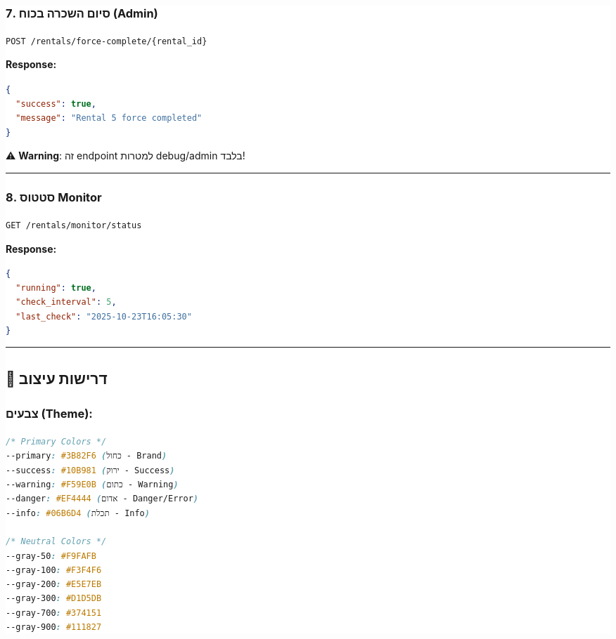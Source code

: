 
### 7. סיום השכרה בכוח (Admin)
```http
POST /rentals/force-complete/{rental_id}
```

**Response:**
```json
{
  "success": true,
  "message": "Rental 5 force completed"
}
```

⚠️ **Warning**: זה endpoint למטרות debug/admin בלבד!

---

### 8. סטטוס Monitor
```http
GET /rentals/monitor/status
```

**Response:**
```json
{
  "running": true,
  "check_interval": 5,
  "last_check": "2025-10-23T16:05:30"
}
```

---

## 🎨 דרישות עיצוב

### צבעים (Theme):
```css
/* Primary Colors */
--primary: #3B82F6 (כחול - Brand)
--success: #10B981 (ירוק - Success)
--warning: #F59E0B (כתום - Warning)
--danger: #EF4444 (אדום - Danger/Error)
--info: #06B6D4 (תכלת - Info)

/* Neutral Colors */
--gray-50: #F9FAFB
--gray-100: #F3F4F6
--gray-200: #E5E7EB
--gray-300: #D1D5DB
--gray-700: #374151
--gray-900: #111827
```
